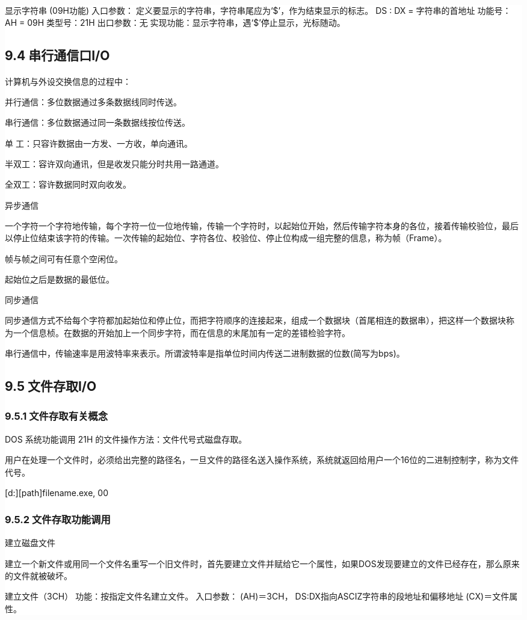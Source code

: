 显示字符串 (09H功能)
入口参数：
定义要显示的字符串，字符串尾应为‘\$’，作为结束显示的标志。
DS : DX = 字符串的首地址
功能号：AH = 09H
类型号：21H
出口参数：无
实现功能：显示字符串，遇‘\$’停止显示，光标随动。

## 9.4 串行通信口I/O

计算机与外设交换信息的过程中：

并行通信：多位数据通过多条数据线同时传送。

串行通信：多位数据通过同一条数据线按位传送。

单  工：只容许数据由一方发、一方收，单向通讯。

半双工：容许双向通讯，但是收发只能分时共用一路通道。

全双工：容许数据同时双向收发。

异步通信

一个字符一个字符地传输，每个字符一位一位地传输，传输一个字符时，以起始位开始，然后传输字符本身的各位，接着传输校验位，最后以停止位结束该字符的传输。一次传输的起始位、字符各位、校验位、停止位构成一组完整的信息，称为帧（Frame）。

帧与帧之间可有任意个空闲位。

起始位之后是数据的最低位。

同步通信

同步通信方式不给每个字符都加起始位和停止位，而把字符顺序的连接起来，组成一个数据块（首尾相连的数据串），把这样一个数据块称为一个信息桢。在数据的开始加上一个同步字符，而在信息的末尾加有一定的差错检验字符。

串行通信中，传输速率是用波特率来表示。所谓波特率是指单位时间内传送二进制数据的位数(简写为bps)。

## 9.5 文件存取I/O

### 9.5.1 文件存取有关概念

 DOS 系统功能调用 21H 的文件操作方法：文件代号式磁盘存取。

用户在处理一个文件时，必须给出完整的路径名，一旦文件的路径名送入操作系统，系统就返回给用户一个16位的二进制控制字，称为文件代号。

\[d:\]\[path\]filename.exe, 00

### 9.5.2 文件存取功能调用

建立磁盘文件

建立一个新文件或用同一个文件名重写一个旧文件时，首先要建立文件并赋给它一个属性，如果DOS发现要建立的文件已经存在，那么原来的文件就被破坏。

建立文件（3CH）
功能：按指定文件名建立文件。
入口参数：
(AH)＝3CH，
DS:DX指向ASCIZ字符串的段地址和偏移地址
(CX)＝文件属性。
